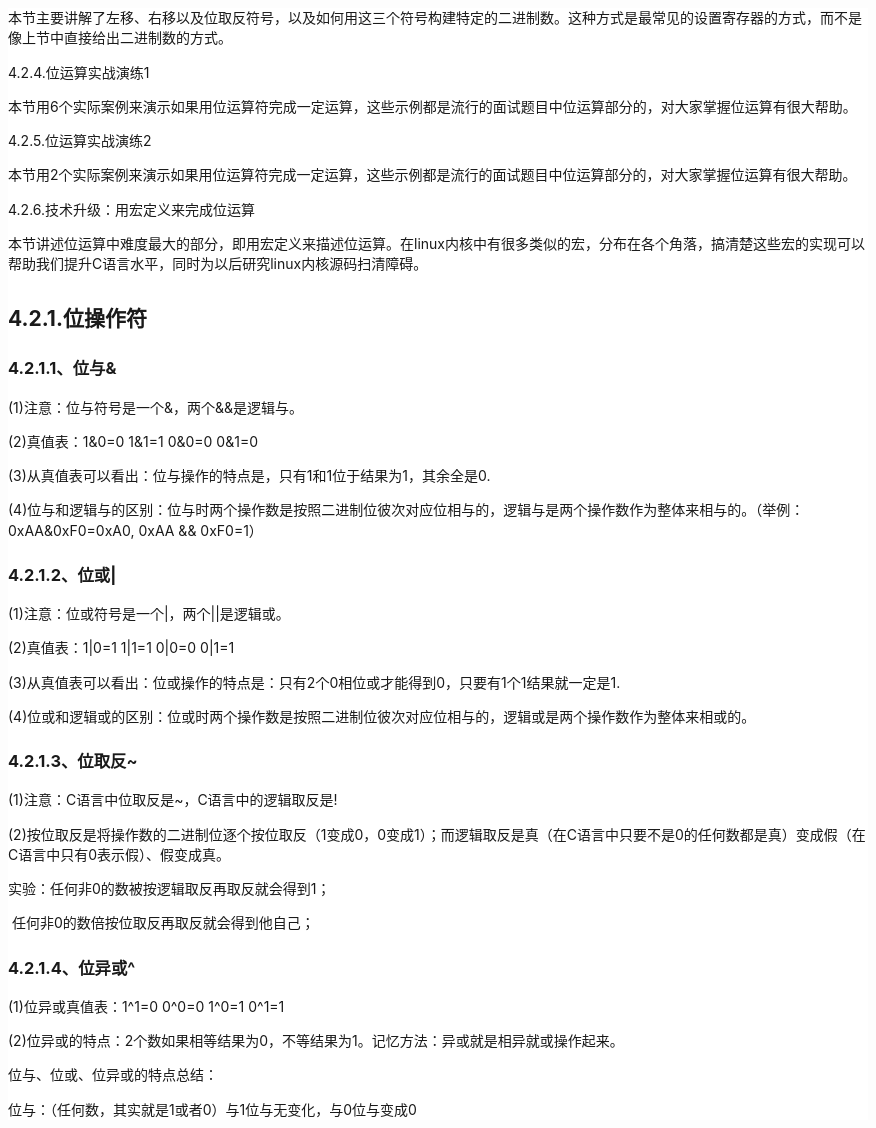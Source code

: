 ​    本节主要讲解了左移、右移以及位取反符号，以及如何用这三个符号构建特定的二进制数。这种方式是最常见的设置寄存器的方式，而不是像上节中直接给出二进制数的方式。

4.2.4.位运算实战演练1

​    本节用6个实际案例来演示如果用位运算符完成一定运算，这些示例都是流行的面试题目中位运算部分的，对大家掌握位运算有很大帮助。

4.2.5.位运算实战演练2

​    本节用2个实际案例来演示如果用位运算符完成一定运算，这些示例都是流行的面试题目中位运算部分的，对大家掌握位运算有很大帮助。

4.2.6.技术升级：用宏定义来完成位运算

​    本节讲述位运算中难度最大的部分，即用宏定义来描述位运算。在linux内核中有很多类似的宏，分布在各个角落，搞清楚这些宏的实现可以帮助我们提升C语言水平，同时为以后研究linux内核源码扫清障碍。

## 4.2.1.位操作符

### 4.2.1.1、位与&

(1)注意：位与符号是一个&，两个&&是逻辑与。

(2)真值表：1&0=0    1&1=1  0&0=0  0&1=0  

(3)从真值表可以看出：位与操作的特点是，只有1和1位于结果为1，其余全是0.

(4)位与和逻辑与的区别：位与时两个操作数是按照二进制位彼次对应位相与的，逻辑与是两个操作数作为整体来相与的。（举例：0xAA&0xF0=0xA0, 0xAA && 0xF0=1）

### 4.2.1.2、位或|

(1)注意：位或符号是一个|，两个||是逻辑或。

(2)真值表：1|0=1 1|1=1   0|0=0   0|1=1

(3)从真值表可以看出：位或操作的特点是：只有2个0相位或才能得到0，只要有1个1结果就一定是1.

(4)位或和逻辑或的区别：位或时两个操作数是按照二进制位彼次对应位相与的，逻辑或是两个操作数作为整体来相或的。

### 4.2.1.3、位取反~

(1)注意：C语言中位取反是~，C语言中的逻辑取反是!

(2)按位取反是将操作数的二进制位逐个按位取反（1变成0，0变成1）；而逻辑取反是真（在C语言中只要不是0的任何数都是真）变成假（在C语言中只有0表示假）、假变成真。

 

实验：任何非0的数被按逻辑取反再取反就会得到1；

​     任何非0的数倍按位取反再取反就会得到他自己；

 

### 4.2.1.4、位异或^

(1)位异或真值表：1^1=0  0^0=0  1^0=1  0^1=1  

(2)位异或的特点：2个数如果相等结果为0，不等结果为1。记忆方法：异或就是相异就或操作起来。

 

位与、位或、位异或的特点总结：

位与：（任何数，其实就是1或者0）与1位与无变化，与0位与变成0
